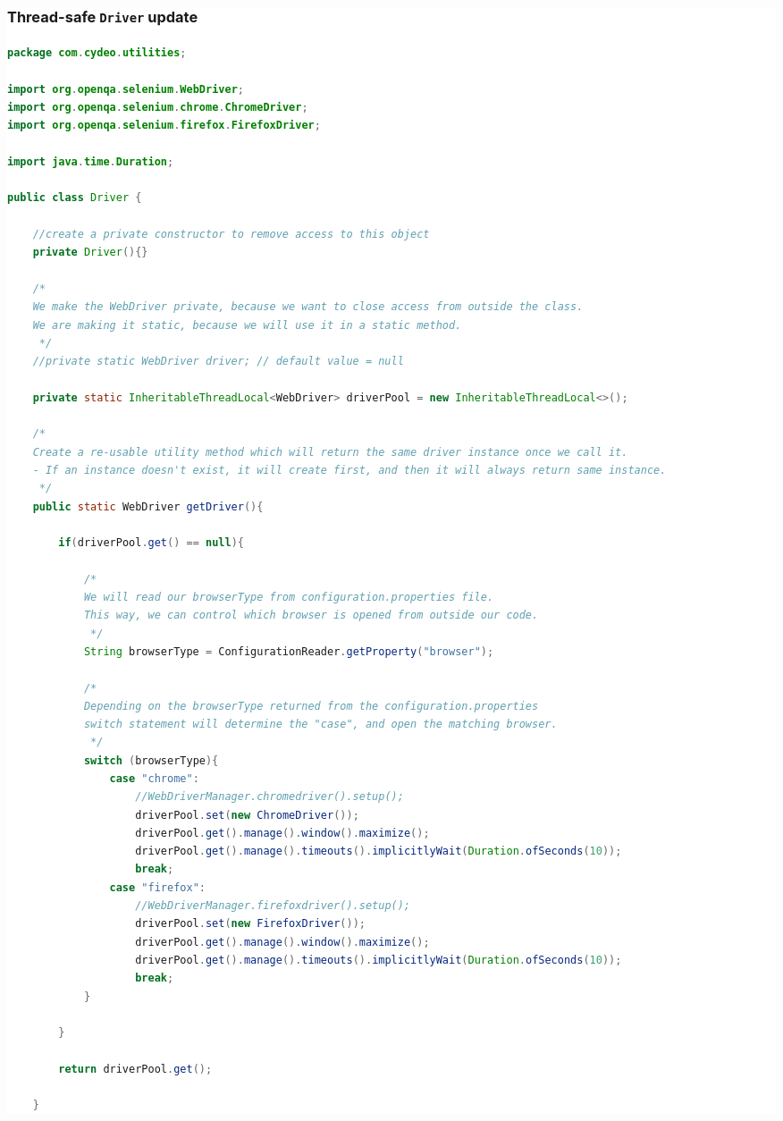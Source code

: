 ### Thread-safe `Driver` update

```java
package com.cydeo.utilities;

import org.openqa.selenium.WebDriver;
import org.openqa.selenium.chrome.ChromeDriver;
import org.openqa.selenium.firefox.FirefoxDriver;

import java.time.Duration;

public class Driver {

    //create a private constructor to remove access to this object
    private Driver(){}

    /*
    We make the WebDriver private, because we want to close access from outside the class.
    We are making it static, because we will use it in a static method.
     */
    //private static WebDriver driver; // default value = null

    private static InheritableThreadLocal<WebDriver> driverPool = new InheritableThreadLocal<>();

    /*
    Create a re-usable utility method which will return the same driver instance once we call it.
    - If an instance doesn't exist, it will create first, and then it will always return same instance.
     */
    public static WebDriver getDriver(){

        if(driverPool.get() == null){

            /*
            We will read our browserType from configuration.properties file.
            This way, we can control which browser is opened from outside our code.
             */
            String browserType = ConfigurationReader.getProperty("browser");

            /*
            Depending on the browserType returned from the configuration.properties
            switch statement will determine the "case", and open the matching browser.
             */
            switch (browserType){
                case "chrome":
                    //WebDriverManager.chromedriver().setup();
                    driverPool.set(new ChromeDriver());
                    driverPool.get().manage().window().maximize();
                    driverPool.get().manage().timeouts().implicitlyWait(Duration.ofSeconds(10));
                    break;
                case "firefox":
                    //WebDriverManager.firefoxdriver().setup();
                    driverPool.set(new FirefoxDriver());
                    driverPool.get().manage().window().maximize();
                    driverPool.get().manage().timeouts().implicitlyWait(Duration.ofSeconds(10));
                    break;
            }

        }

        return driverPool.get();

    }
```